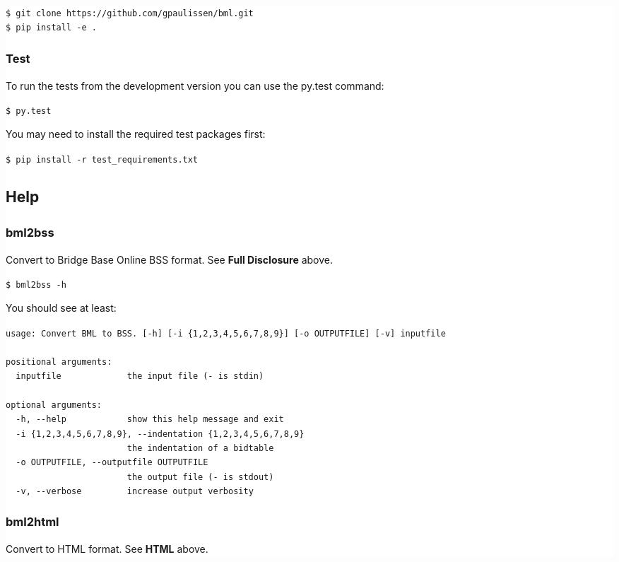 ```
$ git clone https://github.com/gpaulissen/bml.git
$ pip install -e .
```

<a id="test"></a>

### Test

To run the tests from the development version you can use the py.test command:

```
$ py.test
```

You may need to install the required test packages first:

```
$ pip install -r test_requirements.txt
```

<a id="help"></a>

## Help

<a id="bml2bss"></a>

### bml2bss

Convert to Bridge Base Online BSS format. See **Full Disclosure** above.

```
$ bml2bss -h
```

You should see at least:

```
usage: Convert BML to BSS. [-h] [-i {1,2,3,4,5,6,7,8,9}] [-o OUTPUTFILE] [-v] inputfile

positional arguments:
  inputfile             the input file (- is stdin)

optional arguments:
  -h, --help            show this help message and exit
  -i {1,2,3,4,5,6,7,8,9}, --indentation {1,2,3,4,5,6,7,8,9}
                        the indentation of a bidtable
  -o OUTPUTFILE, --outputfile OUTPUTFILE
                        the output file (- is stdout)
  -v, --verbose         increase output verbosity
```

<a id="bml2html"></a>

### bml2html

Convert to HTML format. See **HTML** above.
